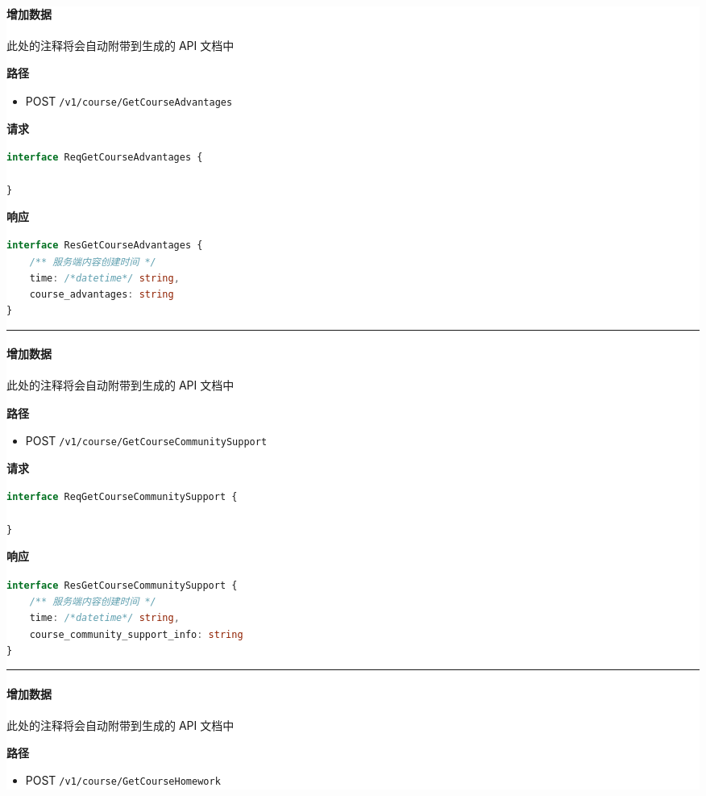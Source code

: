
#### 增加数据 <a id="/v1/course/GetCourseAdvantages"></a>

此处的注释将会自动附带到生成的 API 文档中

**路径**
- POST `/v1/course/GetCourseAdvantages`

**请求**
```ts
interface ReqGetCourseAdvantages {

}
```

**响应**
```ts
interface ResGetCourseAdvantages {
    /** 服务端内容创建时间 */
    time: /*datetime*/ string,
    course_advantages: string
}
```

---

#### 增加数据 <a id="/v1/course/GetCourseCommunitySupport"></a>

此处的注释将会自动附带到生成的 API 文档中

**路径**
- POST `/v1/course/GetCourseCommunitySupport`

**请求**
```ts
interface ReqGetCourseCommunitySupport {

}
```

**响应**
```ts
interface ResGetCourseCommunitySupport {
    /** 服务端内容创建时间 */
    time: /*datetime*/ string,
    course_community_support_info: string
}
```

---

#### 增加数据 <a id="/v1/course/GetCourseHomework"></a>

此处的注释将会自动附带到生成的 API 文档中

**路径**
- POST `/v1/course/GetCourseHomework`
